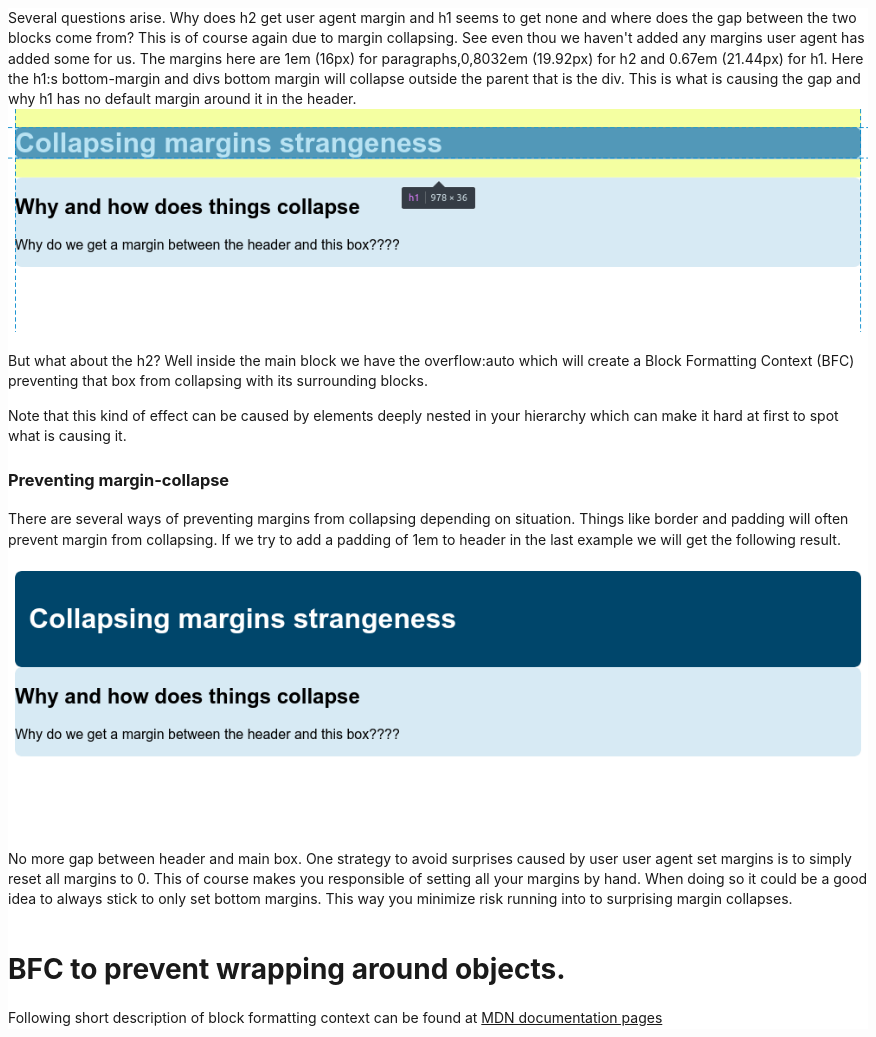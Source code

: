 Several questions arise. Why does h2 get user agent margin and h1 seems to get none and where does the gap between the two blocks come from? This is of course again due to margin collapsing. See even thou we haven't added any margins user agent has added some for us. The margins here are 1em (16px) for paragraphs,0,8032em (19.92px) for h2 and 0.67em (21.44px) for h1. Here the h1:s bottom-margin and divs bottom margin will collapse outside the parent that is the div. This is what is causing the gap and why h1 has no default margin around it in the header. 
![margin collpases down](./img/readme/no-margin-collapse-down.png)

But what about the h2? Well inside the main block we have the overflow:auto which will create a Block Formatting Context (BFC) preventing that box from collapsing with its surrounding blocks. 

Note that this kind of effect can be caused by elements deeply nested in your hierarchy which can make it hard at first to spot what is causing it.

### Preventing margin-collapse
There are several ways of preventing margins from collapsing depending on situation. Things like border and padding will often prevent margin from collapsing. If we try to add a padding of 1em to header in the last example we will get the following result. 

![padding prevents collapse](./img/readme/padding-prevent-collapse.png)

No more gap between header and main box. One strategy to avoid surprises caused by user user agent set margins is to simply reset all margins to 0. This of course makes you responsible of setting all your margins by hand. When doing so it could be a good idea to always stick to only set bottom margins. This way you minimize risk running into to surprising margin collapses.


# BFC to prevent wrapping around objects.
Following short description of block formatting context can be found at [MDN documentation pages](https://developer.mozilla.org/en-US/docs/Web/Guide/CSS/Block_formatting_context)

